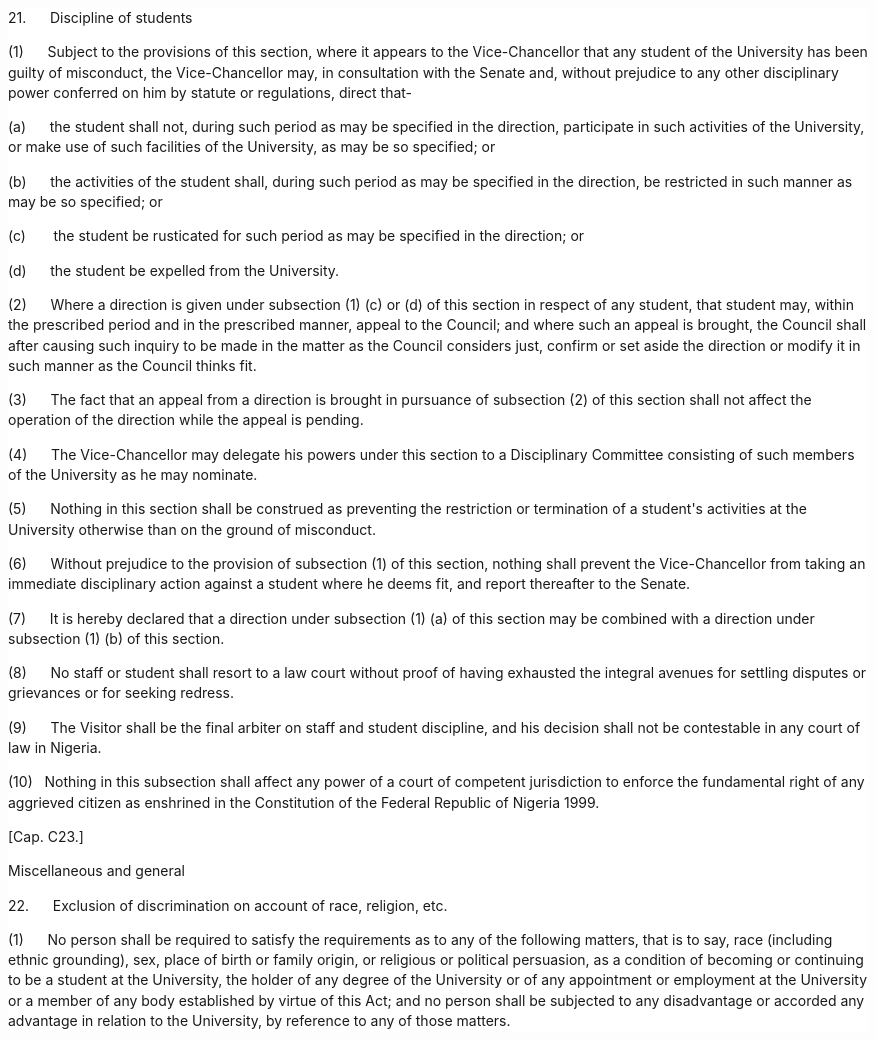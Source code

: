 21.      Discipline of students

(1)      Subject to the provisions of this section, where it appears to the Vice-Chancellor that any student of the University has been guilty of misconduct, the Vice-Chancellor may, in consultation with the Senate and, without prejudice to any other disciplinary power conferred on him by statute or regulations, direct that-

(a)      the student shall not, during such period as may be specified in the direction, participate in such activities of the University, or make use of such facilities of the University, as may be so specified; or

(b)      the activities of the student shall, during such period as may be specified in the direction, be restricted in such manner as may be so specified; or

(c)       the student be rusticated for such period as may be specified in the direction; or

(d)      the student be expelled from the University.

(2)      Where a direction is given under subsection (1) (c) or (d) of this section in respect of any student, that student may, within the prescribed period and in the prescribed manner, appeal to the Council; and where such an appeal is brought, the Council shall after causing such inquiry to be made in the matter as the Council considers just, confirm or set aside the direction or modify it in such manner as the Council thinks fit.

(3)      The fact that an appeal from a direction is brought in pursuance of subsection (2) of this section shall not affect the operation of the direction while the appeal is pending.

(4)      The Vice-Chancellor may delegate his powers under this section to a Disciplinary Committee consisting of such members of the University as he may nominate.

(5)      Nothing in this section shall be construed as preventing the restriction or termination of a student's activities at the University otherwise than on the ground of misconduct.

(6)      Without prejudice to the provision of subsection (1) of this section, nothing shall prevent the Vice-Chancellor from taking an immediate disciplinary action against a student where he deems fit, and report thereafter to the Senate.

(7)      It is hereby declared that a direction under subsection (1) (a) of this section may be combined with a direction under subsection (1) (b) of this section.

(8)      No staff or student shall resort to a law court without proof of having exhausted the integral avenues for settling disputes or grievances or for seeking redress.

(9)      The Visitor shall be the final arbiter on staff and student discipline, and his decision shall not be contestable in any court of law in Nigeria.

(10)   Nothing in this subsection shall affect any power of a court of competent jurisdiction to enforce the fundamental right of any aggrieved citizen as enshrined in the Constitution of the Federal Republic of Nigeria 1999.

[Cap. C23.]

Miscellaneous and general

22.      Exclusion of discrimination on account of race, religion, etc.

(1)      No person shall be required to satisfy the requirements as to any of the following matters, that is to say, race (including ethnic grounding), sex, place of birth or family origin, or religious or political persuasion, as a condition of becoming or continuing to be a student at the University, the holder of any degree of the University or of any appointment or employment at the University or a member of any body established by virtue of this Act; and no person shall be subjected to any disadvantage or accorded any advantage in relation to the University, by reference to any of those matters.
